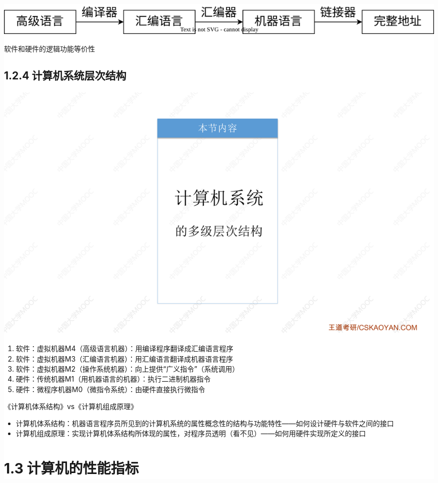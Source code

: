 ![第1章-各级语言转化.drawio](图表/第1章-各级语言转化.drawio.svg)

软件和硬件的逻辑功能等价性

## 1.2.4 计算机系统层次结构

![](附件/03.1.2.4%20计算机系统的层次结构.pdf)
1. 软件：虚拟机器M4（高级语言机器）：用编译程序翻译成汇编语言程序
2. 软件：虚拟机器M3（汇编语言机器）：用汇编语言翻译成机器语言程序
3. 软件：虚拟机器M2（操作系统机器）：向上提供“广义指令”（系统调用）
4. 硬件：传统机器M1（用机器语言的机器）：执行二进制机器指令
5. 硬件：微程序机器M0（微指令系统）：由硬件直接执行微指令

《计算机体系结构》vs《计算机组成原理》

* 计算机体系结构：机器语言程序员所见到的计算机系统的属性概念性的结构与功能特性——如何设计硬件与软件之间的接口
* 计算机组成原理：实现计算机体系结构所体现的属性，对程序员透明（看不见）——如何用硬件实现所定义的接口

# 1.3 计算机的性能指标

